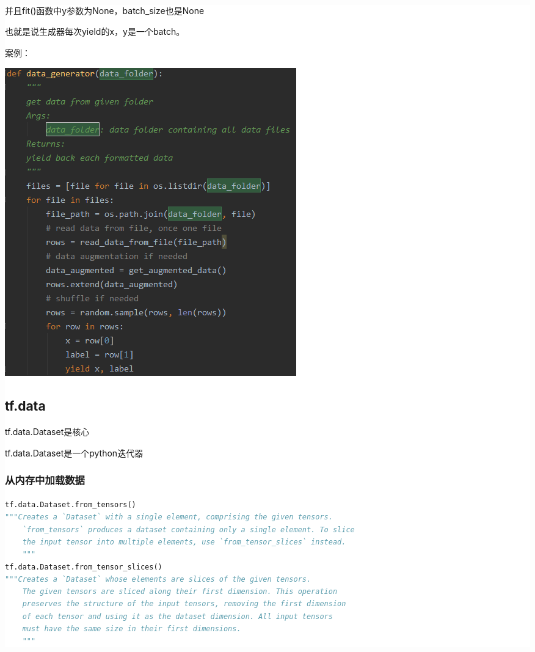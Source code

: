 并且fit()函数中y参数为None，batch_size也是None

也就是说生成器每次yield的x，y是一个batch。

案例：

![img](深度学习.assets/modb_20211123_6601cc88-4c4a-11ec-b512-fa163eb4f6be.png)

## tf.data

tf.data.Dataset是核心

tf.data.Dataset是一个python迭代器

### 从内存中加载数据

```python
tf.data.Dataset.from_tensors()
"""Creates a `Dataset` with a single element, comprising the given tensors.
    `from_tensors` produces a dataset containing only a single element. To slice
    the input tensor into multiple elements, use `from_tensor_slices` instead.
    """
tf.data.Dataset.from_tensor_slices()
"""Creates a `Dataset` whose elements are slices of the given tensors.
    The given tensors are sliced along their first dimension. This operation
    preserves the structure of the input tensors, removing the first dimension
    of each tensor and using it as the dataset dimension. All input tensors
    must have the same size in their first dimensions.
    """
```
